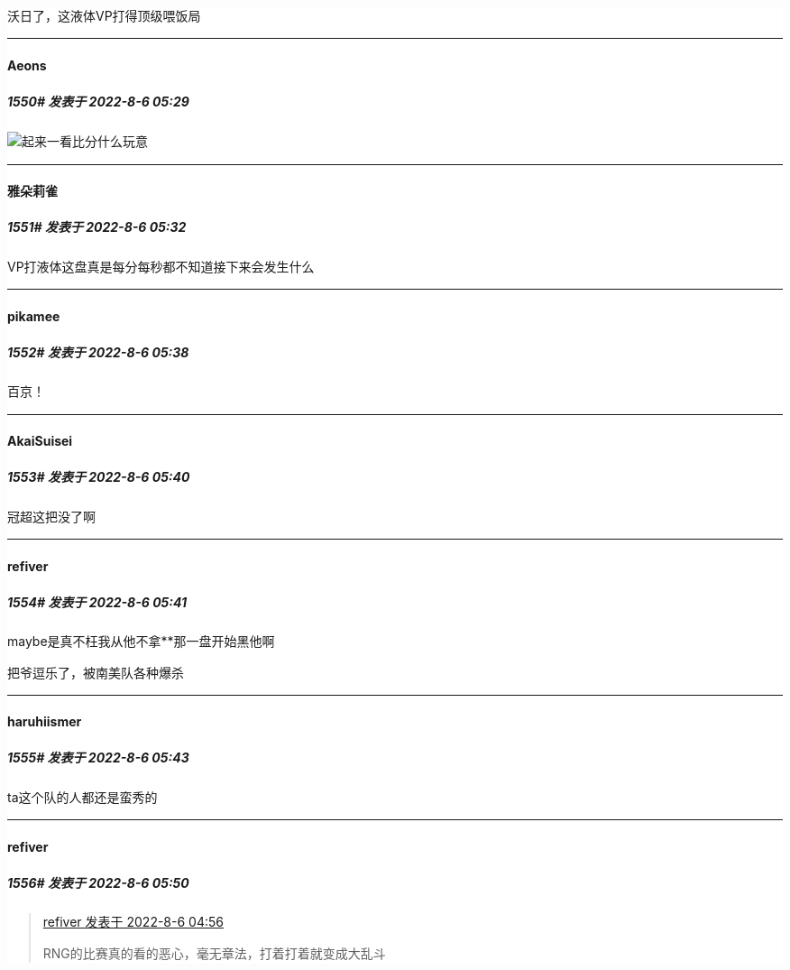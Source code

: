 沃日了，这液体VP打得顶级喂饭局

*****

####  Aeons  
##### 1550#       发表于 2022-8-6 05:29

<img src="https://static.saraba1st.com/image/smiley/face2017/068.png" referrerpolicy="no-referrer">起来一看比分什么玩意

*****

####  雅朵莉雀  
##### 1551#       发表于 2022-8-6 05:32

VP打液体这盘真是每分每秒都不知道接下来会发生什么

*****

####  pikamee  
##### 1552#       发表于 2022-8-6 05:38

百京！

*****

####  AkaiSuisei  
##### 1553#       发表于 2022-8-6 05:40

冠超这把没了啊

*****

####  refiver  
##### 1554#       发表于 2022-8-6 05:41

maybe是真不枉我从他不拿**那一盘开始黑他啊

把爷逗乐了，被南美队各种爆杀

*****

####  haruhiismer  
##### 1555#       发表于 2022-8-6 05:43

ta这个队的人都还是蛮秀的

*****

####  refiver  
##### 1556#       发表于 2022-8-6 05:50

<blockquote><a href="httphttps://bbs.saraba1st.com/2b/forum.php?mod=redirect&amp;goto=findpost&amp;pid=56947558&amp;ptid=2084957" target="_blank">refiver 发表于 2022-8-6 04:56</a>

RNG的比赛真的看的恶心，毫无章法，打着打着就变成大乱斗
